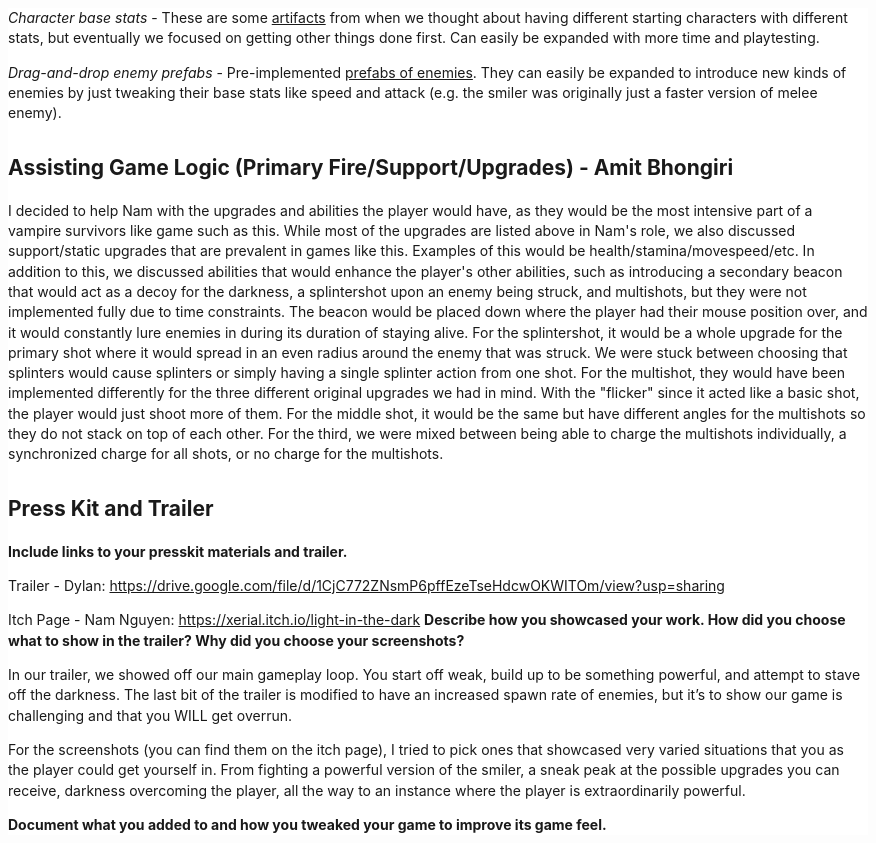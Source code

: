 
*Character base stats* - These are some [artifacts](https://github.com/joshuadevp/ECS189L-LightDarkGame/blob/70bb3f8b42f150cce73ef1b6c0d348f3a92b8110/Assets/Scripts/Player/CharacterBase.cs#LL10C9-L10C9) from when we thought about having different starting characters with different stats, but eventually we focused on getting other things done first. Can easily be expanded with more time and playtesting.


*Drag-and-drop enemy prefabs* - Pre-implemented [prefabs of enemies](https://github.com/joshuadevp/ECS189L-LightDarkGame/blob/70bb3f8b42f150cce73ef1b6c0d348f3a92b8110/Assets/Prefabs/Enemy/Smiler.prefab#L1). They can easily be expanded to introduce new kinds of enemies by just tweaking their base stats like speed and attack (e.g. the smiler was originally just a faster version of melee enemy).

## Assisting Game Logic (Primary Fire/Support/Upgrades) - Amit Bhongiri

I decided to help Nam with the upgrades and abilities the player would have, as they would be the most intensive part of a vampire survivors like game such as this. While most of the upgrades are listed above in Nam's role, we also discussed support/static upgrades that are prevalent in games like this. Examples of this would be health/stamina/movespeed/etc. In addition to this, we discussed abilities that would enhance the player's other abilities, such as introducing a secondary beacon that would act as a decoy for the darkness, a splintershot upon an enemy being struck, and multishots, but they were not implemented fully due to time constraints. The beacon would be placed down where the player had their mouse position over, and it would constantly lure enemies in during its duration of staying alive. For the splintershot, it would be a whole upgrade for the primary shot where it would spread in an even radius around the enemy that was struck. We were stuck between choosing that splinters would cause splinters or simply having a single splinter action from one shot. For the multishot, they would have been implemented differently for the three different original upgrades we had in mind. With the "flicker" since it acted like a basic shot, the player would just shoot more of them. For the middle shot, it would be the same but have different angles for the multishots so they do not stack on top of each other. For the third, we were mixed between being able to charge the multishots individually, a synchronized charge for all shots, or no charge for the multishots. 


## Press Kit and Trailer


**Include links to your presskit materials and trailer.**


Trailer - Dylan: https://drive.google.com/file/d/1CjC772ZNsmP6pffEzeTseHdcwOKWITOm/view?usp=sharing


Itch Page - Nam Nguyen: 
https://xerial.itch.io/light-in-the-dark 
**Describe how you showcased your work. How did you choose what to show in the trailer? Why did you choose your screenshots?**


In our trailer, we showed off our main gameplay loop. You start off weak, build up to be something powerful, and attempt to stave off the darkness. The last bit of the trailer is modified to have an increased spawn rate of enemies, but it’s to show our game is challenging and that you WILL get overrun.


For the screenshots (you can find them on the itch page), I tried to pick ones that showcased very varied situations that you as the player could get yourself in. From fighting a powerful version of the smiler, a sneak peak at the possible upgrades you can receive, darkness overcoming the player, all the way to an instance where the player is extraordinarily powerful.


**Document what you added to and how you tweaked your game to improve its game feel.**
